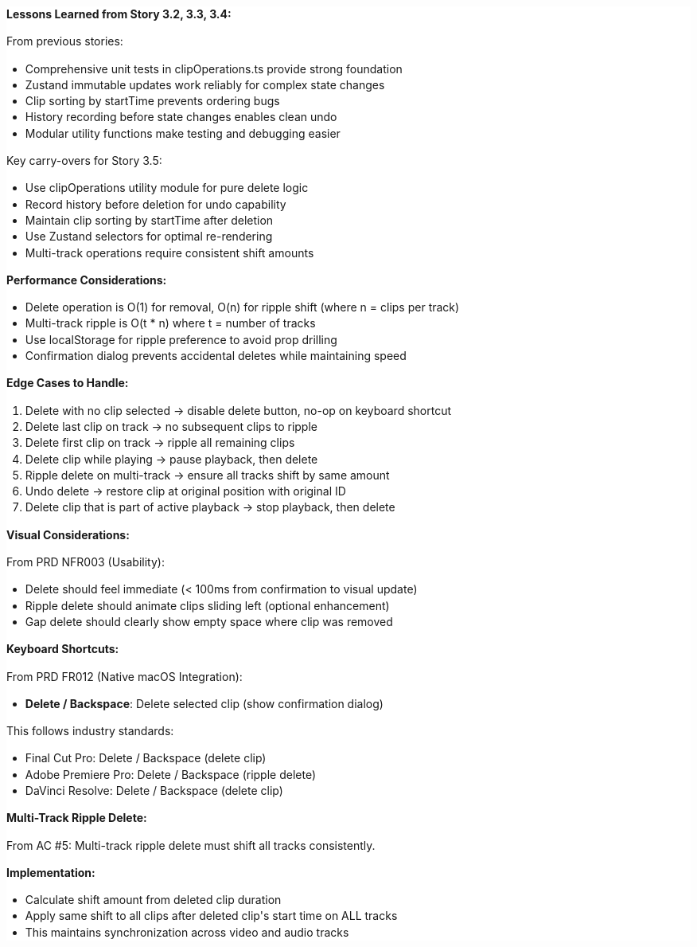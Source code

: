 **Lessons Learned from Story 3.2, 3.3, 3.4:**

From previous stories:
- Comprehensive unit tests in clipOperations.ts provide strong foundation
- Zustand immutable updates work reliably for complex state changes
- Clip sorting by startTime prevents ordering bugs
- History recording before state changes enables clean undo
- Modular utility functions make testing and debugging easier

Key carry-overs for Story 3.5:
- Use clipOperations utility module for pure delete logic
- Record history before deletion for undo capability
- Maintain clip sorting by startTime after deletion
- Use Zustand selectors for optimal re-rendering
- Multi-track operations require consistent shift amounts

**Performance Considerations:**

- Delete operation is O(1) for removal, O(n) for ripple shift (where n = clips per track)
- Multi-track ripple is O(t * n) where t = number of tracks
- Use localStorage for ripple preference to avoid prop drilling
- Confirmation dialog prevents accidental deletes while maintaining speed

**Edge Cases to Handle:**

1. Delete with no clip selected → disable delete button, no-op on keyboard shortcut
2. Delete last clip on track → no subsequent clips to ripple
3. Delete first clip on track → ripple all remaining clips
4. Delete clip while playing → pause playback, then delete
5. Ripple delete on multi-track → ensure all tracks shift by same amount
6. Undo delete → restore clip at original position with original ID
7. Delete clip that is part of active playback → stop playback, then delete

**Visual Considerations:**

From PRD NFR003 (Usability):
- Delete should feel immediate (< 100ms from confirmation to visual update)
- Ripple delete should animate clips sliding left (optional enhancement)
- Gap delete should clearly show empty space where clip was removed

**Keyboard Shortcuts:**

From PRD FR012 (Native macOS Integration):
- **Delete / Backspace**: Delete selected clip (show confirmation dialog)

This follows industry standards:
- Final Cut Pro: Delete / Backspace (delete clip)
- Adobe Premiere Pro: Delete / Backspace (ripple delete)
- DaVinci Resolve: Delete / Backspace (delete clip)

**Multi-Track Ripple Delete:**

From AC #5: Multi-track ripple delete must shift all tracks consistently.

**Implementation:**
- Calculate shift amount from deleted clip duration
- Apply same shift to all clips after deleted clip's start time on ALL tracks
- This maintains synchronization across video and audio tracks
